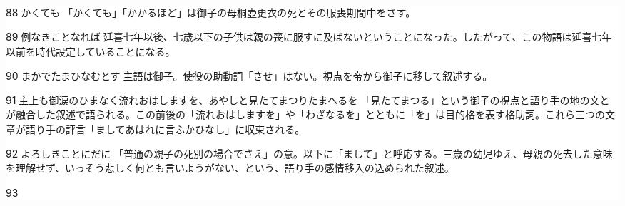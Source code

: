   <div class="annotations">
	<p class="annotation">
		<span class="annotation_num">88</span>
		<span class="annotation_title">かくても</span>
		<span class="annotation_body">「かくても」「かかるほど」は御子の母桐壺更衣の死とその服喪期間中をさす。</span>
	</p> 
	<p class="annotation">
		<span class="annotation_num">89</span>
		<span class="annotation_title">例なきことなれば</span>
		<span class="annotation_body">延喜七年以後、七歳以下の子供は親の喪に服すに及ばないということになった。したがって、この物語は延喜七年以前を時代設定していることになる。</span>
	</p> 
	<p class="annotation">
		<span class="annotation_num">90</span>
		<span class="annotation_title">まかでたまひなむとす</span>
		<span class="annotation_body">主語は御子。使役の助動詞「させ」はない。視点を帝から御子に移して叙述する。</span>
	</p> 
	<p class="annotation">
		<span class="annotation_num">91</span>
		<span class="annotation_title">主上も御涙のひまなく流れおはしますを、あやしと見たてまつりたまへるを</span>
		<span class="annotation_body">「見たてまつる」という御子の視点と語り手の地の文とが融合した叙述で語られる。この前後の「流れおはしますを」や「わざなるを」とともに「を」は目的格を表す格助詞。これら三つの文章が語り手の評言「ましてあはれに言ふかひなし」に収束される。</span>
	</p> 
	<p class="annotation">
		<span class="annotation_num">92</span>
		<span class="annotation_title">よろしきことにだに</span>
		<span class="annotation_body">「普通の親子の死別の場合でさえ」の意。以下に「まして」と呼応する。三歳の幼児ゆえ、母親の死去した意味を理解せず、いっそう悲しく何とも言いようがない、という、語り手の感情移入の込められた叙述。</span>
	</p> 
	<p class="annotation">
		<span class="annotation_num">93</span>
